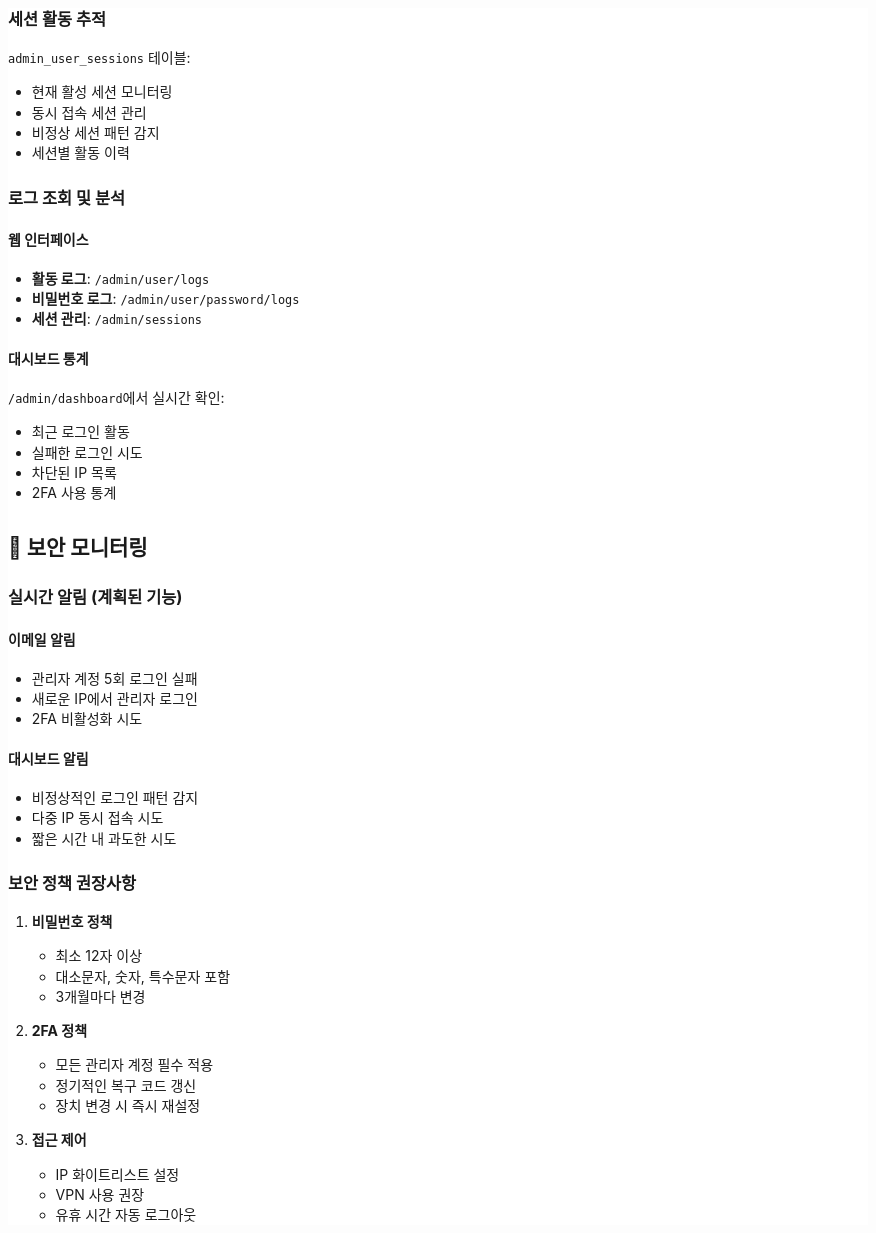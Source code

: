 ### 세션 활동 추적

`admin_user_sessions` 테이블:
- 현재 활성 세션 모니터링
- 동시 접속 세션 관리
- 비정상 세션 패턴 감지
- 세션별 활동 이력

### 로그 조회 및 분석

#### 웹 인터페이스
- **활동 로그**: `/admin/user/logs`
- **비밀번호 로그**: `/admin/user/password/logs`
- **세션 관리**: `/admin/sessions`

#### 대시보드 통계
`/admin/dashboard`에서 실시간 확인:
- 최근 로그인 활동
- 실패한 로그인 시도
- 차단된 IP 목록
- 2FA 사용 통계

## 🚨 보안 모니터링

### 실시간 알림 (계획된 기능)

#### 이메일 알림
- 관리자 계정 5회 로그인 실패
- 새로운 IP에서 관리자 로그인
- 2FA 비활성화 시도

#### 대시보드 알림
- 비정상적인 로그인 패턴 감지
- 다중 IP 동시 접속 시도
- 짧은 시간 내 과도한 시도

### 보안 정책 권장사항

1. **비밀번호 정책**
   - 최소 12자 이상
   - 대소문자, 숫자, 특수문자 포함
   - 3개월마다 변경

2. **2FA 정책**
   - 모든 관리자 계정 필수 적용
   - 정기적인 복구 코드 갱신
   - 장치 변경 시 즉시 재설정

3. **접근 제어**
   - IP 화이트리스트 설정
   - VPN 사용 권장
   - 유휴 시간 자동 로그아웃
